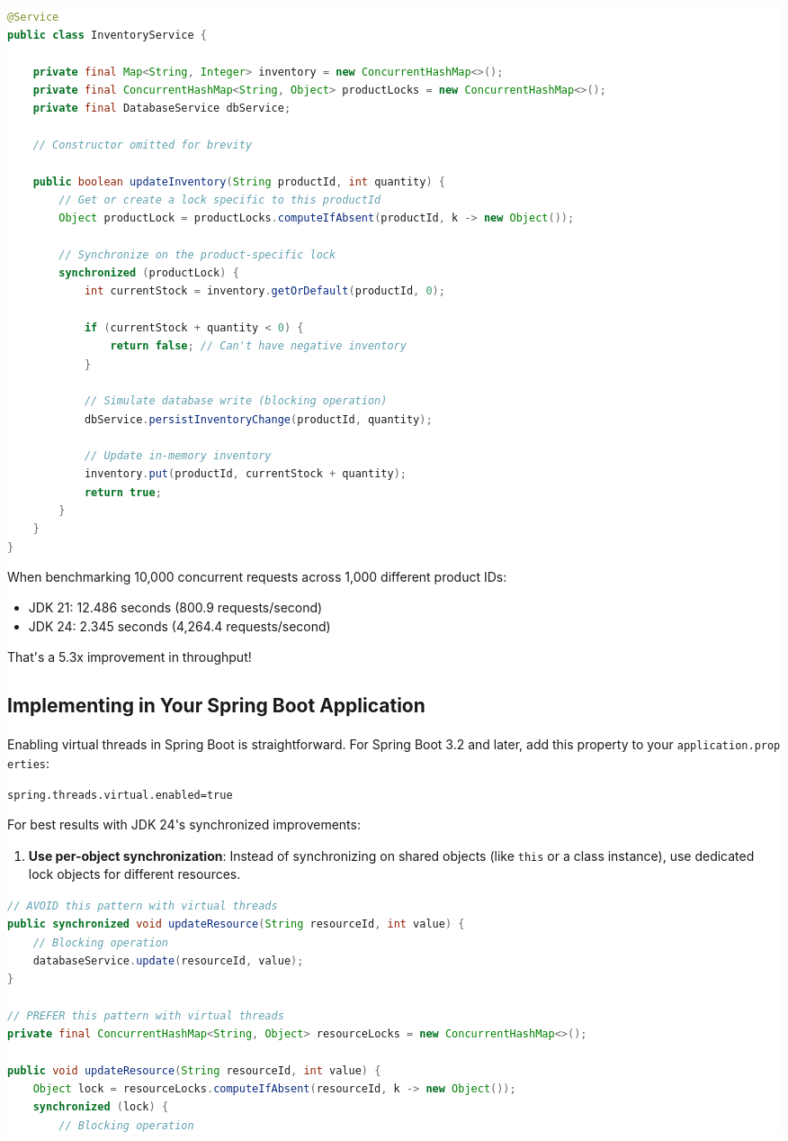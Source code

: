 ```java
@Service
public class InventoryService {
    
    private final Map<String, Integer> inventory = new ConcurrentHashMap<>();
    private final ConcurrentHashMap<String, Object> productLocks = new ConcurrentHashMap<>();
    private final DatabaseService dbService;
    
    // Constructor omitted for brevity
    
    public boolean updateInventory(String productId, int quantity) {
        // Get or create a lock specific to this productId
        Object productLock = productLocks.computeIfAbsent(productId, k -> new Object());
        
        // Synchronize on the product-specific lock
        synchronized (productLock) {
            int currentStock = inventory.getOrDefault(productId, 0);
            
            if (currentStock + quantity < 0) {
                return false; // Can't have negative inventory
            }
            
            // Simulate database write (blocking operation)
            dbService.persistInventoryChange(productId, quantity);
            
            // Update in-memory inventory
            inventory.put(productId, currentStock + quantity);
            return true;
        }
    }
}
```

When benchmarking 10,000 concurrent requests across 1,000 different product IDs:
- JDK 21: 12.486 seconds (800.9 requests/second)
- JDK 24: 2.345 seconds (4,264.4 requests/second)

That's a 5.3x improvement in throughput!

## Implementing in Your Spring Boot Application

Enabling virtual threads in Spring Boot is straightforward. For Spring Boot 3.2 and later, add this property to your `application.properties`:

```properties
spring.threads.virtual.enabled=true
```

For best results with JDK 24's synchronized improvements:

1. **Use per-object synchronization**: Instead of synchronizing on shared objects (like `this` or a class instance), use dedicated lock objects for different resources.

```java
// AVOID this pattern with virtual threads
public synchronized void updateResource(String resourceId, int value) {
    // Blocking operation
    databaseService.update(resourceId, value);
}

// PREFER this pattern with virtual threads
private final ConcurrentHashMap<String, Object> resourceLocks = new ConcurrentHashMap<>();

public void updateResource(String resourceId, int value) {
    Object lock = resourceLocks.computeIfAbsent(resourceId, k -> new Object());
    synchronized (lock) {
        // Blocking operation
```